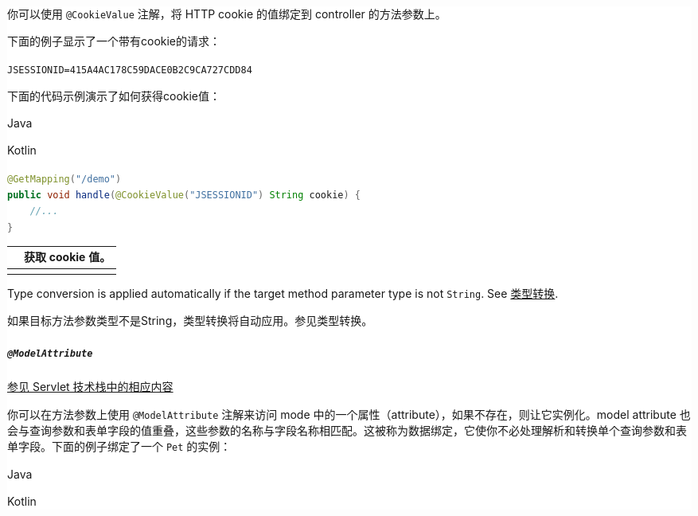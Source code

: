 你可以使用 `@CookieValue` 注解，将 HTTP cookie 的值绑定到 controller 的方法参数上。

下面的例子显示了一个带有cookie的请求：

```
JSESSIONID=415A4AC178C59DACE0B2C9CA727CDD84
```

下面的代码示例演示了如何获得cookie值：

Java

Kotlin

```java
@GetMapping("/demo")
public void handle(@CookieValue("JSESSIONID") String cookie) { 
    //...
}
```

|      | 获取 cookie 值。 |
| ---- | ---------------- |
|      |                  |

Type conversion is applied automatically if the target method parameter type is not `String`. See [类型转换](https://springdoc.cn/spring/web-reactive.html#webflux-ann-typeconversion).

如果目标方法参数类型不是String，类型转换将自动应用。参见类型转换。

##### `@ModelAttribute`

[参见 Servlet 技术栈中的相应内容](https://springdoc.cn/spring/web.html#mvc-ann-modelattrib-method-args)

你可以在方法参数上使用 `@ModelAttribute` 注解来访问 mode 中的一个属性（attribute），如果不存在，则让它实例化。model attribute 也会与查询参数和表单字段的值重叠，这些参数的名称与字段名称相匹配。这被称为数据绑定，它使你不必处理解析和转换单个查询参数和表单字段。下面的例子绑定了一个 `Pet` 的实例：

Java

Kotlin

```java
